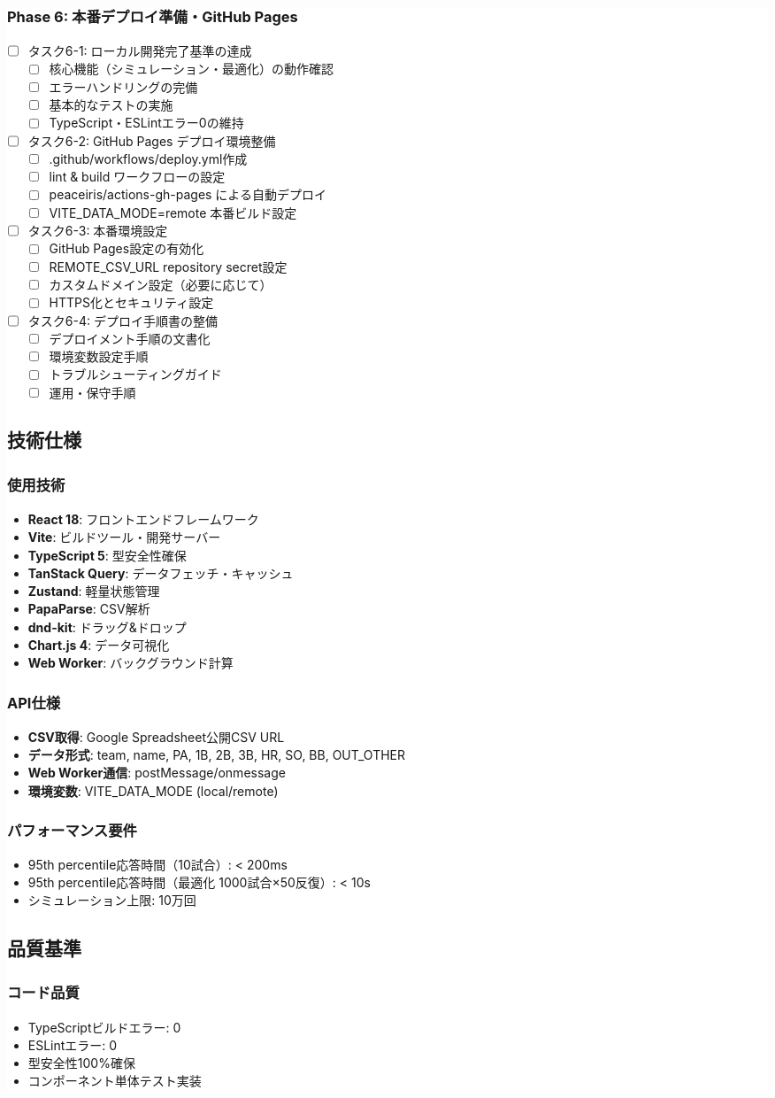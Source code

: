 ### Phase 6: 本番デプロイ準備・GitHub Pages
- [ ] タスク6-1: ローカル開発完了基準の達成
  - [ ] 核心機能（シミュレーション・最適化）の動作確認
  - [ ] エラーハンドリングの完備
  - [ ] 基本的なテストの実施
  - [ ] TypeScript・ESLintエラー0の維持
- [ ] タスク6-2: GitHub Pages デプロイ環境整備
  - [ ] .github/workflows/deploy.yml作成
  - [ ] lint & build ワークフローの設定
  - [ ] peaceiris/actions-gh-pages による自動デプロイ
  - [ ] VITE_DATA_MODE=remote 本番ビルド設定
- [ ] タスク6-3: 本番環境設定
  - [ ] GitHub Pages設定の有効化
  - [ ] REMOTE_CSV_URL repository secret設定
  - [ ] カスタムドメイン設定（必要に応じて）
  - [ ] HTTPS化とセキュリティ設定
- [ ] タスク6-4: デプロイ手順書の整備
  - [ ] デプロイメント手順の文書化
  - [ ] 環境変数設定手順
  - [ ] トラブルシューティングガイド
  - [ ] 運用・保守手順

## 技術仕様

### 使用技術
- **React 18**: フロントエンドフレームワーク
- **Vite**: ビルドツール・開発サーバー
- **TypeScript 5**: 型安全性確保
- **TanStack Query**: データフェッチ・キャッシュ
- **Zustand**: 軽量状態管理
- **PapaParse**: CSV解析
- **dnd-kit**: ドラッグ&ドロップ
- **Chart.js 4**: データ可視化
- **Web Worker**: バックグラウンド計算

### API仕様
- **CSV取得**: Google Spreadsheet公開CSV URL
- **データ形式**: team, name, PA, 1B, 2B, 3B, HR, SO, BB, OUT_OTHER
- **Web Worker通信**: postMessage/onmessage
- **環境変数**: VITE_DATA_MODE (local/remote)

### パフォーマンス要件
- 95th percentile応答時間（10試合）: < 200ms
- 95th percentile応答時間（最適化 1000試合×50反復）: < 10s
- シミュレーション上限: 10万回

## 品質基準

### コード品質
- TypeScriptビルドエラー: 0
- ESLintエラー: 0
- 型安全性100%確保
- コンポーネント単体テスト実装
